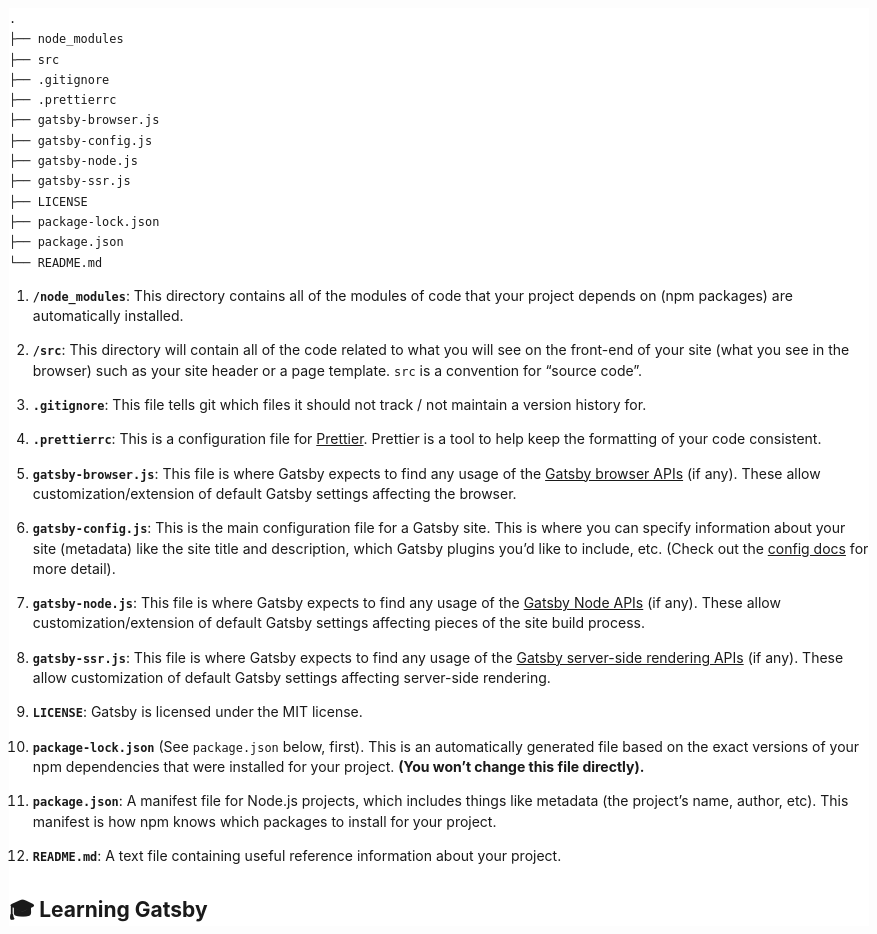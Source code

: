     .
    ├── node_modules
    ├── src
    ├── .gitignore
    ├── .prettierrc
    ├── gatsby-browser.js
    ├── gatsby-config.js
    ├── gatsby-node.js
    ├── gatsby-ssr.js
    ├── LICENSE
    ├── package-lock.json
    ├── package.json
    └── README.md

1.  **`/node_modules`**: This directory contains all of the modules of code that your project depends on (npm packages) are automatically installed.

2.  **`/src`**: This directory will contain all of the code related to what you will see on the front-end of your site (what you see in the browser) such as your site header or a page template. `src` is a convention for “source code”.

3.  **`.gitignore`**: This file tells git which files it should not track / not maintain a version history for.

4.  **`.prettierrc`**: This is a configuration file for [Prettier](https://prettier.io/). Prettier is a tool to help keep the formatting of your code consistent.

5.  **`gatsby-browser.js`**: This file is where Gatsby expects to find any usage of the [Gatsby browser APIs](https://www.gatsbyjs.org/docs/browser-apis/) (if any). These allow customization/extension of default Gatsby settings affecting the browser.

6.  **`gatsby-config.js`**: This is the main configuration file for a Gatsby site. This is where you can specify information about your site (metadata) like the site title and description, which Gatsby plugins you’d like to include, etc. (Check out the [config docs](https://www.gatsbyjs.org/docs/gatsby-config/) for more detail).

7.  **`gatsby-node.js`**: This file is where Gatsby expects to find any usage of the [Gatsby Node APIs](https://www.gatsbyjs.org/docs/node-apis/) (if any). These allow customization/extension of default Gatsby settings affecting pieces of the site build process.

8.  **`gatsby-ssr.js`**: This file is where Gatsby expects to find any usage of the [Gatsby server-side rendering APIs](https://www.gatsbyjs.org/docs/ssr-apis/) (if any). These allow customization of default Gatsby settings affecting server-side rendering.

9.  **`LICENSE`**: Gatsby is licensed under the MIT license.

10. **`package-lock.json`** (See `package.json` below, first). This is an automatically generated file based on the exact versions of your npm dependencies that were installed for your project. **(You won’t change this file directly).**

11. **`package.json`**: A manifest file for Node.js projects, which includes things like metadata (the project’s name, author, etc). This manifest is how npm knows which packages to install for your project.

12. **`README.md`**: A text file containing useful reference information about your project.

## 🎓 Learning Gatsby
